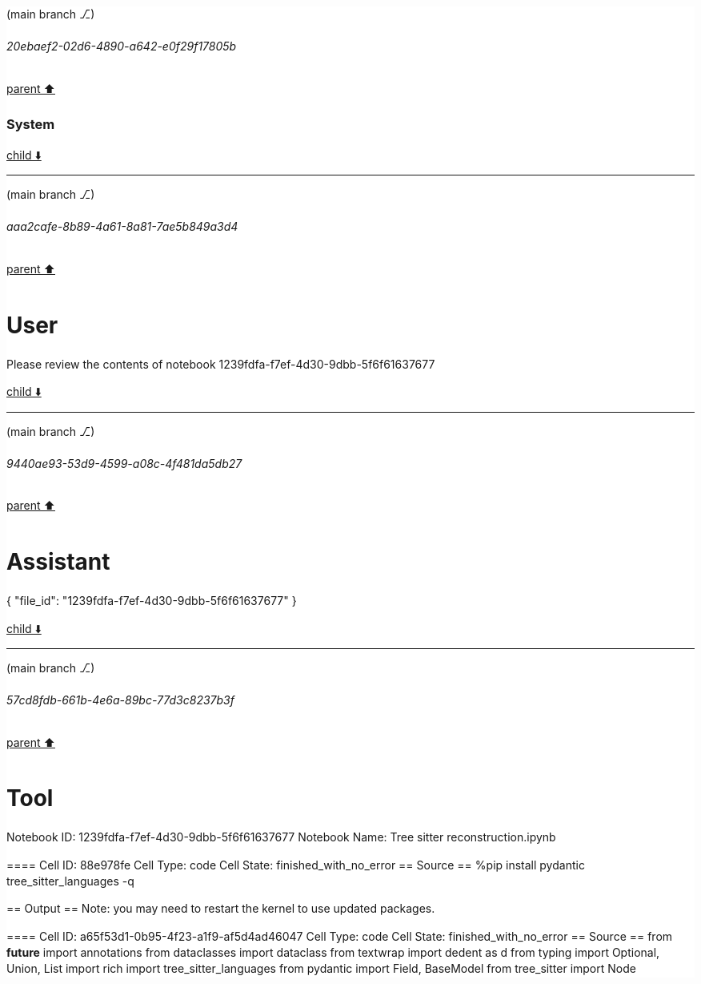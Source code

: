 (main branch ⎇)
###### 20ebaef2-02d6-4890-a642-e0f29f17805b
[parent ⬆️](#22b00ae7-9cb2-4df5-9eee-d07991dcb909)
### System

[child ⬇️](#aaa2cafe-8b89-4a61-8a81-7ae5b849a3d4)

---

(main branch ⎇)
###### aaa2cafe-8b89-4a61-8a81-7ae5b849a3d4
[parent ⬆️](#20ebaef2-02d6-4890-a642-e0f29f17805b)
# User

Please review the contents of notebook 1239fdfa-f7ef-4d30-9dbb-5f6f61637677

[child ⬇️](#9440ae93-53d9-4599-a08c-4f481da5db27)

---

(main branch ⎇)
###### 9440ae93-53d9-4599-a08c-4f481da5db27
[parent ⬆️](#aaa2cafe-8b89-4a61-8a81-7ae5b849a3d4)
# Assistant

{
  "file_id": "1239fdfa-f7ef-4d30-9dbb-5f6f61637677"
}

[child ⬇️](#57cd8fdb-661b-4e6a-89bc-77d3c8237b3f)

---

(main branch ⎇)
###### 57cd8fdb-661b-4e6a-89bc-77d3c8237b3f
[parent ⬆️](#9440ae93-53d9-4599-a08c-4f481da5db27)
# Tool

Notebook ID: 1239fdfa-f7ef-4d30-9dbb-5f6f61637677
Notebook Name: Tree sitter reconstruction.ipynb

==== Cell ID: 88e978fe
Cell Type: code
Cell State: finished_with_no_error
== Source ==
%pip install pydantic tree_sitter_languages -q

== Output ==
Note: you may need to restart the kernel to use updated packages.

==== Cell ID: a65f53d1-0b95-4f23-a1f9-af5d4ad46047
Cell Type: code
Cell State: finished_with_no_error
== Source ==
from __future__ import annotations
from dataclasses import dataclass
from textwrap import dedent as d
from typing import Optional, Union, List
import rich
import tree_sitter_languages
from pydantic import Field, BaseModel
from tree_sitter import Node
